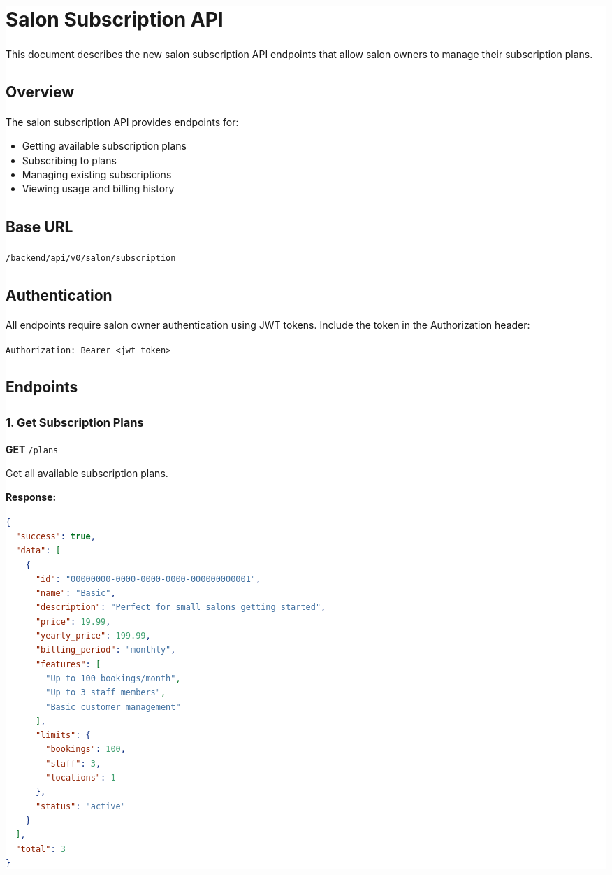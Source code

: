 # Salon Subscription API

This document describes the new salon subscription API endpoints that allow salon owners to manage their subscription plans.

## Overview

The salon subscription API provides endpoints for:
- Getting available subscription plans
- Subscribing to plans
- Managing existing subscriptions
- Viewing usage and billing history

## Base URL

```
/backend/api/v0/salon/subscription
```

## Authentication

All endpoints require salon owner authentication using JWT tokens. Include the token in the Authorization header:

```
Authorization: Bearer <jwt_token>
```

## Endpoints

### 1. Get Subscription Plans

**GET** `/plans`

Get all available subscription plans.

**Response:**
```json
{
  "success": true,
  "data": [
    {
      "id": "00000000-0000-0000-0000-000000000001",
      "name": "Basic",
      "description": "Perfect for small salons getting started",
      "price": 19.99,
      "yearly_price": 199.99,
      "billing_period": "monthly",
      "features": [
        "Up to 100 bookings/month",
        "Up to 3 staff members",
        "Basic customer management"
      ],
      "limits": {
        "bookings": 100,
        "staff": 3,
        "locations": 1
      },
      "status": "active"
    }
  ],
  "total": 3
}
```